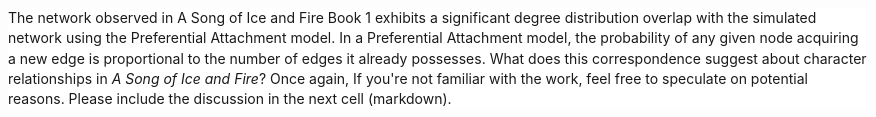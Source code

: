 The network observed in A Song of Ice and Fire Book 1 exhibits a significant degree distribution overlap with the simulated network using the Preferential Attachment model. In a Preferential Attachment model, the probability of any given node acquiring a new edge is proportional to the number of edges it already possesses. What does this correspondence suggest about character relationships in <i>A Song of Ice and Fire</i>? Once again, If you're not familiar with the work, feel free to speculate on potential reasons. Please include the discussion in the next cell (markdown).


